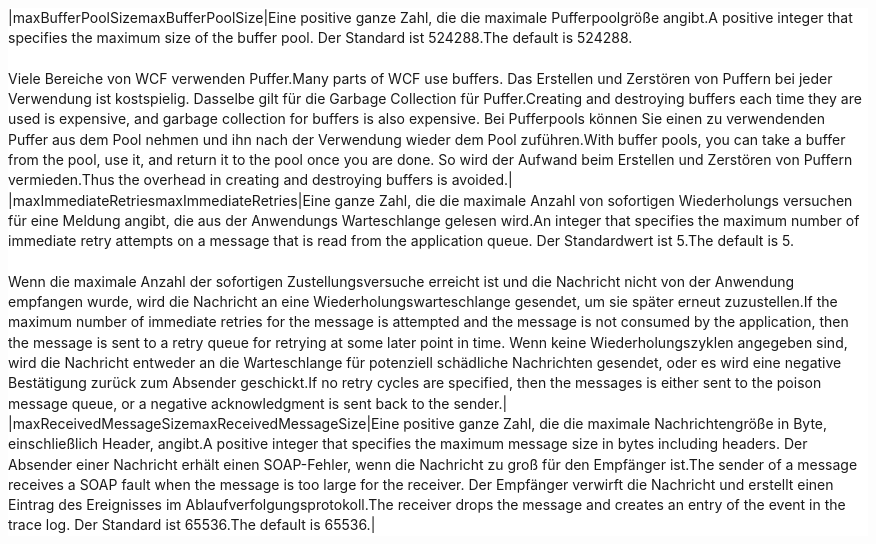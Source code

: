|<span data-ttu-id="9da82-144">maxBufferPoolSize</span><span class="sxs-lookup"><span data-stu-id="9da82-144">maxBufferPoolSize</span></span>|<span data-ttu-id="9da82-145">Eine positive ganze Zahl, die die maximale Pufferpoolgröße angibt.</span><span class="sxs-lookup"><span data-stu-id="9da82-145">A positive integer that specifies the maximum size of the buffer pool.</span></span> <span data-ttu-id="9da82-146">Der Standard ist 524288.</span><span class="sxs-lookup"><span data-stu-id="9da82-146">The default is 524288.</span></span><br /><br /> <span data-ttu-id="9da82-147">Viele Bereiche von WCF verwenden Puffer.</span><span class="sxs-lookup"><span data-stu-id="9da82-147">Many parts of WCF use buffers.</span></span> <span data-ttu-id="9da82-148">Das Erstellen und Zerstören von Puffern bei jeder Verwendung ist kostspielig. Dasselbe gilt für die Garbage Collection für Puffer.</span><span class="sxs-lookup"><span data-stu-id="9da82-148">Creating and destroying buffers each time they are used is expensive, and garbage collection for buffers is also expensive.</span></span> <span data-ttu-id="9da82-149">Bei Pufferpools können Sie einen zu verwendenden Puffer aus dem Pool nehmen und ihn nach der Verwendung wieder dem Pool zuführen.</span><span class="sxs-lookup"><span data-stu-id="9da82-149">With buffer pools, you can take a buffer from the pool, use it, and return it to the pool once you are done.</span></span> <span data-ttu-id="9da82-150">So wird der Aufwand beim Erstellen und Zerstören von Puffern vermieden.</span><span class="sxs-lookup"><span data-stu-id="9da82-150">Thus the overhead in creating and destroying buffers is avoided.</span></span>|  
|<span data-ttu-id="9da82-151">maxImmediateRetries</span><span class="sxs-lookup"><span data-stu-id="9da82-151">maxImmediateRetries</span></span>|<span data-ttu-id="9da82-152">Eine ganze Zahl, die die maximale Anzahl von sofortigen Wiederholungs versuchen für eine Meldung angibt, die aus der Anwendungs Warteschlange gelesen wird.</span><span class="sxs-lookup"><span data-stu-id="9da82-152">An integer that specifies the maximum number of immediate retry attempts on a message that is read from the application queue.</span></span> <span data-ttu-id="9da82-153">Der Standardwert ist 5.</span><span class="sxs-lookup"><span data-stu-id="9da82-153">The default is 5.</span></span><br /><br /> <span data-ttu-id="9da82-154">Wenn die maximale Anzahl der sofortigen Zustellungsversuche erreicht ist und die Nachricht nicht von der Anwendung empfangen wurde, wird die Nachricht an eine Wiederholungswarteschlange gesendet, um sie später erneut zuzustellen.</span><span class="sxs-lookup"><span data-stu-id="9da82-154">If the maximum number of immediate retries for the message is attempted and the message is not consumed by the application, then the message is sent to a retry queue for retrying at some later point in time.</span></span> <span data-ttu-id="9da82-155">Wenn keine Wiederholungszyklen angegeben sind, wird die Nachricht entweder an die Warteschlange für potenziell schädliche Nachrichten gesendet, oder es wird eine negative Bestätigung zurück zum Absender geschickt.</span><span class="sxs-lookup"><span data-stu-id="9da82-155">If no retry cycles are specified, then the messages is either sent to the poison message queue, or a negative acknowledgment is sent back to the sender.</span></span>|  
|<span data-ttu-id="9da82-156">maxReceivedMessageSize</span><span class="sxs-lookup"><span data-stu-id="9da82-156">maxReceivedMessageSize</span></span>|<span data-ttu-id="9da82-157">Eine positive ganze Zahl, die die maximale Nachrichtengröße in Byte, einschließlich Header, angibt.</span><span class="sxs-lookup"><span data-stu-id="9da82-157">A positive integer that specifies the maximum message size in bytes including headers.</span></span> <span data-ttu-id="9da82-158">Der Absender einer Nachricht erhält einen SOAP-Fehler, wenn die Nachricht zu groß für den Empfänger ist.</span><span class="sxs-lookup"><span data-stu-id="9da82-158">The sender of a message receives a SOAP fault when the message is too large for the receiver.</span></span> <span data-ttu-id="9da82-159">Der Empfänger verwirft die Nachricht und erstellt einen Eintrag des Ereignisses im Ablaufverfolgungsprotokoll.</span><span class="sxs-lookup"><span data-stu-id="9da82-159">The receiver drops the message and creates an entry of the event in the trace log.</span></span> <span data-ttu-id="9da82-160">Der Standard ist 65536.</span><span class="sxs-lookup"><span data-stu-id="9da82-160">The default is 65536.</span></span>|  